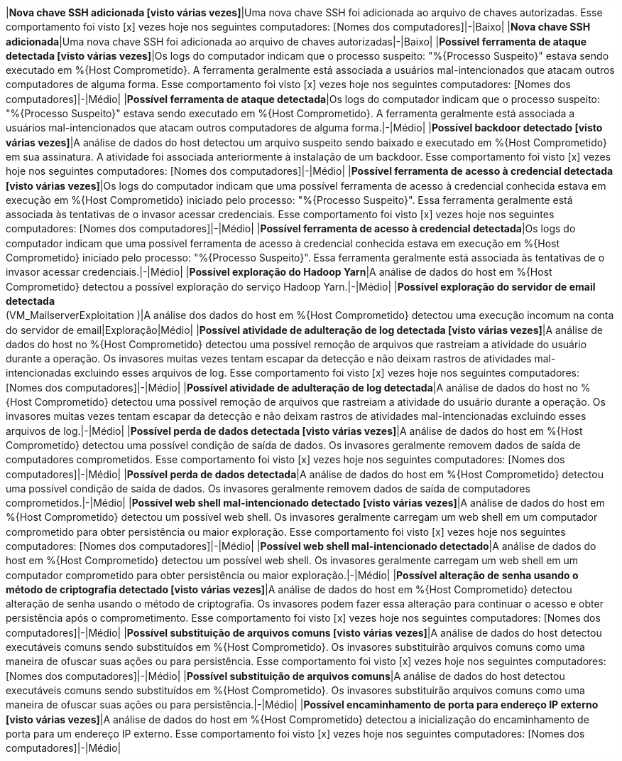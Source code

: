 |**Nova chave SSH adicionada [visto várias vezes]**|Uma nova chave SSH foi adicionada ao arquivo de chaves autorizadas. Esse comportamento foi visto [x] vezes hoje nos seguintes computadores: [Nomes dos computadores]|-|Baixo|
|**Nova chave SSH adicionada**|Uma nova chave SSH foi adicionada ao arquivo de chaves autorizadas|-|Baixo|
|**Possível ferramenta de ataque detectada [visto várias vezes]**|Os logs do computador indicam que o processo suspeito: "%{Processo Suspeito}" estava sendo executado em %{Host Comprometido}. A ferramenta geralmente está associada a usuários mal-intencionados que atacam outros computadores de alguma forma. Esse comportamento foi visto [x] vezes hoje nos seguintes computadores: [Nomes dos computadores]|-|Médio|
|**Possível ferramenta de ataque detectada**|Os logs do computador indicam que o processo suspeito: "%{Processo Suspeito}" estava sendo executado em %{Host Comprometido}. A ferramenta geralmente está associada a usuários mal-intencionados que atacam outros computadores de alguma forma.|-|Médio|
|**Possível backdoor detectado [visto várias vezes]**|A análise de dados do host detectou um arquivo suspeito sendo baixado e executado em %{Host Comprometido} em sua assinatura. A atividade foi associada anteriormente à instalação de um backdoor. Esse comportamento foi visto [x] vezes hoje nos seguintes computadores: [Nomes dos computadores]|-|Médio|
|**Possível ferramenta de acesso à credencial detectada [visto várias vezes]**|Os logs do computador indicam que uma possível ferramenta de acesso à credencial conhecida estava em execução em %{Host Comprometido} iniciado pelo processo: "%{Processo Suspeito}". Essa ferramenta geralmente está associada às tentativas de o invasor acessar credenciais. Esse comportamento foi visto [x] vezes hoje nos seguintes computadores: [Nomes dos computadores]|-|Médio|
|**Possível ferramenta de acesso à credencial detectada**|Os logs do computador indicam que uma possível ferramenta de acesso à credencial conhecida estava em execução em %{Host Comprometido} iniciado pelo processo: "%{Processo Suspeito}". Essa ferramenta geralmente está associada às tentativas de o invasor acessar credenciais.|-|Médio|
|**Possível exploração do Hadoop Yarn**|A análise de dados do host em %{Host Comprometido} detectou a possível exploração do serviço Hadoop Yarn.|-|Médio|
|**Possível exploração do servidor de email detectada**<br>(VM_MailserverExploitation )|A análise dos dados do host em %{Host Comprometido} detectou uma execução incomum na conta do servidor de email|Exploração|Médio|
|**Possível atividade de adulteração de log detectada [visto várias vezes]**|A análise de dados do host no %{Host Comprometido} detectou uma possível remoção de arquivos que rastreiam a atividade do usuário durante a operação. Os invasores muitas vezes tentam escapar da detecção e não deixam rastros de atividades mal-intencionadas excluindo esses arquivos de log. Esse comportamento foi visto [x] vezes hoje nos seguintes computadores: [Nomes dos computadores]|-|Médio|
|**Possível atividade de adulteração de log detectada**|A análise de dados do host no %{Host Comprometido} detectou uma possível remoção de arquivos que rastreiam a atividade do usuário durante a operação. Os invasores muitas vezes tentam escapar da detecção e não deixam rastros de atividades mal-intencionadas excluindo esses arquivos de log.|-|Médio|
|**Possível perda de dados detectada [visto várias vezes]**|A análise de dados do host em %{Host Comprometido} detectou uma possível condição de saída de dados. Os invasores geralmente removem dados de saída de computadores comprometidos. Esse comportamento foi visto [x] vezes hoje nos seguintes computadores: [Nomes dos computadores]|-|Médio|
|**Possível perda de dados detectada**|A análise de dados do host em %{Host Comprometido} detectou uma possível condição de saída de dados. Os invasores geralmente removem dados de saída de computadores comprometidos.|-|Médio|
|**Possível web shell mal-intencionado detectado [visto várias vezes]**|A análise de dados do host em %{Host Comprometido} detectou um possível web shell. Os invasores geralmente carregam um web shell em um computador comprometido para obter persistência ou maior exploração. Esse comportamento foi visto [x] vezes hoje nos seguintes computadores: [Nomes dos computadores]|-|Médio|
|**Possível web shell mal-intencionado detectado**|A análise de dados do host em %{Host Comprometido} detectou um possível web shell. Os invasores geralmente carregam um web shell em um computador comprometido para obter persistência ou maior exploração.|-|Médio|
|**Possível alteração de senha usando o método de criptografia detectado [visto várias vezes]**|A análise de dados do host em %{Host Comprometido} detectou alteração de senha usando o método de criptografia. Os invasores podem fazer essa alteração para continuar o acesso e obter persistência após o comprometimento. Esse comportamento foi visto [x] vezes hoje nos seguintes computadores: [Nomes dos computadores]|-|Médio|
|**Possível substituição de arquivos comuns [visto várias vezes]**|A análise de dados do host detectou executáveis comuns sendo substituídos em %{Host Comprometido}. Os invasores substituirão arquivos comuns como uma maneira de ofuscar suas ações ou para persistência. Esse comportamento foi visto [x] vezes hoje nos seguintes computadores: [Nomes dos computadores]|-|Médio|
|**Possível substituição de arquivos comuns**|A análise de dados do host detectou executáveis comuns sendo substituídos em %{Host Comprometido}. Os invasores substituirão arquivos comuns como uma maneira de ofuscar suas ações ou para persistência.|-|Médio|
|**Possível encaminhamento de porta para endereço IP externo [visto várias vezes]**|A análise de dados do host em %{Host Comprometido} detectou a inicialização do encaminhamento de porta para um endereço IP externo. Esse comportamento foi visto [x] vezes hoje nos seguintes computadores: [Nomes dos computadores]|-|Médio|